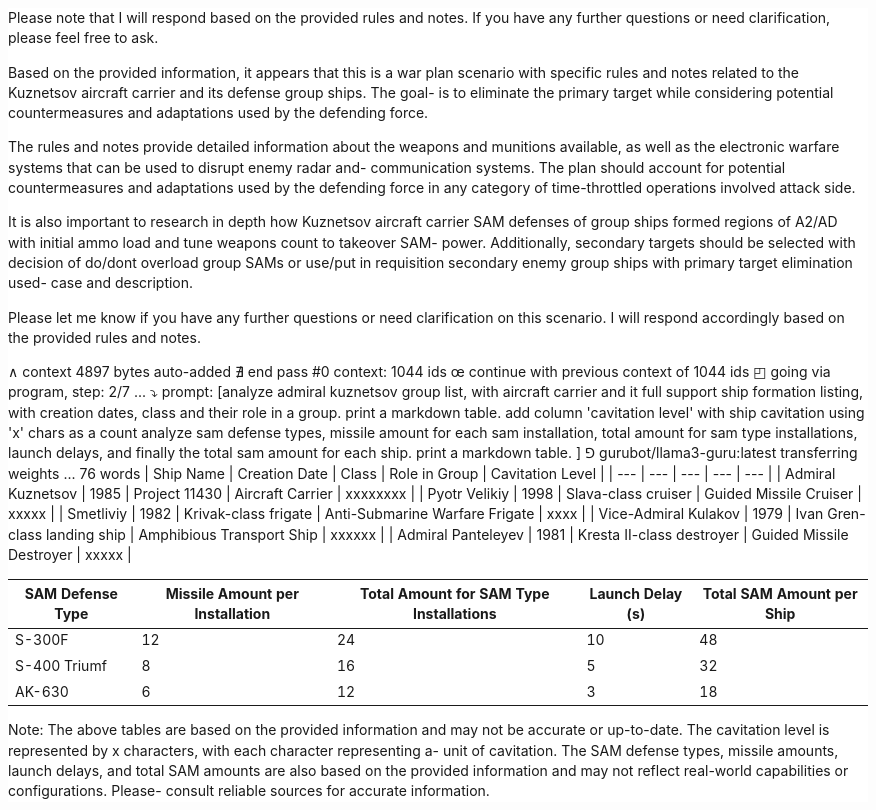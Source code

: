 Please note that I will respond based on the provided rules and notes. If you have any further questions or need clarification, please feel free to ask.

Based on the provided information, it appears that this is a war plan scenario with specific rules and notes related to the Kuznetsov aircraft carrier and its defense group ships. The goal-
is to eliminate the primary target while considering potential countermeasures and adaptations used by the defending force.

The rules and notes provide detailed information about the weapons and munitions available, as well as the electronic warfare systems that can be used to disrupt enemy radar and-
communication systems. The plan should account for potential countermeasures and adaptations used by the defending force in any category of time-throttled operations involved attack side.

It is also important to research in depth how Kuznetsov aircraft carrier SAM defenses of group ships formed regions of A2/AD with initial ammo load and tune weapons count to takeover SAM-
power. Additionally, secondary targets should be selected with decision of do/dont overload group SAMs or use/put in requisition secondary enemy group ships with primary target elimination used-
case and description.

Please let me know if you have any further questions or need clarification on this scenario. I will respond accordingly based on the provided rules and notes.

∧ context 4897 bytes auto-added
∄ end pass #0 context: 1044 ids
œ continue with previous context of 1044 ids
◰ going via program, step: 2/7 ...
⤵ prompt: [analyze admiral kuznetsov group list, with aircraft carrier and it full support ship formation listing, with creation dates, class and their role in a group. print a markdown table. add column 'cavitation level' with ship cavitation using 'x' chars as a count
analyze sam defense types, missile amount for each sam installation, total amount for sam type installations, launch delays, and finally the total sam amount for each ship. print a markdown table. 
]
⅁ gurubot/llama3-guru:latest transferring weights ...
76 words
| Ship Name | Creation Date | Class | Role in Group | Cavitation Level |
| --- | --- | --- | --- | --- |
| Admiral Kuznetsov | 1985 | Project 11430 | Aircraft Carrier | xxxxxxxx |
| Pyotr Velikiy | 1998 | Slava-class cruiser | Guided Missile Cruiser | xxxxx |
| Smetliviy | 1982 | Krivak-class frigate | Anti-Submarine Warfare Frigate | xxxx |
| Vice-Admiral Kulakov | 1979 | Ivan Gren-class landing ship | Amphibious Transport Ship | xxxxxx |
| Admiral Panteleyev | 1981 | Kresta II-class destroyer | Guided Missile Destroyer | xxxxx |

| SAM Defense Type | Missile Amount per Installation | Total Amount for SAM Type Installations | Launch Delay (s) | Total SAM Amount per Ship |
| --- | --- | --- | --- | --- |
| S-300F | 12 | 24 | 10 | 48 |
| S-400 Triumf | 8 | 16 | 5 | 32 |
| AK-630 | 6 | 12 | 3 | 18 |

Note: The above tables are based on the provided information and may not be accurate or up-to-date. The cavitation level is represented by x characters, with each character representing a-
unit of cavitation.
The SAM defense types, missile amounts, launch delays, and total SAM amounts are also based on the provided information and may not reflect real-world capabilities or configurations. Please-
consult reliable sources for accurate information.
